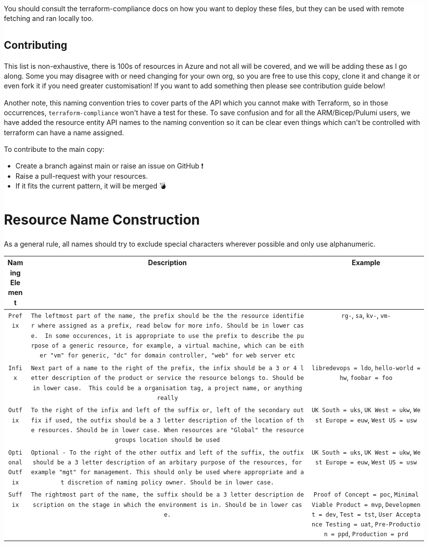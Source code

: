 You should consult the terraform-compliance docs on how you want to deploy these files, but they can be used with remote fetching and ran locally too.


## Contributing

This list is non-exhaustive, there is 100s of resources in Azure and not all will be covered, and we will be adding these as I go along. Some you may disagree with or need changing for your own org, so you are free to use this copy, clone it and change it or even fork it if you need greater customisation! If you want to add something then please see contribution guide below!

Another note, this naming convention tries to cover parts of the API which you cannot make with Terraform, so in those occurrences, `terraform-compliance` won't have a test for these.  To save confusion and for all the ARM/Bicep/Pulumi users, we have added the resource entity API names to the naming convention so it can be clear even things which can't be controlled with terraform can have a name assigned.

To contribute to the main copy:

- Create a branch against main or raise an issue on GitHub :exclamation:
- Raise a pull-request with your resources.
- If it fits the current pattern, it will be merged :bomb:

# Resource Name Construction

As a general rule, all names should try to exclude special characters wherever possible and only use alphanumeric.

|     Naming Element     |                                                                                                                                                                                                                              Description                                                                                                                                                                                                                              |                                                                                  Example                                                                                   |
|:----------------------:|:---------------------------------------------------------------------------------------------------------------------------------------------------------------------------------------------------------------------------------------------------------------------------------------------------------------------------------------------------------------------------------------------------------------------------------------------------------------------:|:--------------------------------------------------------------------------------------------------------------------------------------------------------------------------:|
|        `Prefix`        |                                  `The leftmost part of the name, the prefix should be the the resource identifier where assigned as a prefix, read below for more info. Should be in lower case.  In some occurences, it is appropriate to use the prefix to describe the purpose of a generic resource, for example, a virtual machine, which can be either "vm" for generic, "dc" for domain controller, "web" for web server etc`                                  |                                                                         `rg-`, `sa`, `kv-`, `vm-`                                                                          |
|        `Infix`         |                                                                                                          `Next part of a name to the right of the prefix, the infix should be a 3 or 4 letter description of the product or service the resource belongs to. Should be in lower case.  This could be a organisation tag, a project name, or anything really`                                                                                                          |                                                          `libredevops = ldo`, `hello-world = hw`, `foobar = foo`                                                           |
|        `Outfix`        |                                                                                              `To the right of the infix and left of the suffix or, left of the secondary outfix if used, the outfix should be a 3 letter description of the location of the resources. Should be in lower case. When resources are "Global" the resource groups location should be used`                                                                                              |                                                  `UK South = uks`, `UK West = ukw`, `West Europe = euw`, `West US = usw`                                                   |
|   `Optional Outfix`    |                                                                              `Optional - To the right of the other outfix and left of the suffix, the outfix should be a 3 letter description of an arbitary purpose of the resources, for example "mgt" for management. This should only be used where appropriate and at discretion of naming policy owner. Should be in lower case.`                                                                               |                                                  `UK South = uks`, `UK West = ukw`, `West Europe = euw`, `West US = usw`                                                   |
|        `Suffix`        |                                                                                                                                                    `The rightmost part of the name, the suffix should be a 3 letter description description on the stage in which the environment is in. Should be in lower case.`                                                                                                                                                    |  `Proof of Concept = poc`, `Minimal Viable Product = mvp`, `Development = dev`, `Test = tst`, `User Acceptance Testing = uat`, `Pre-Production = ppd`, `Production = prd`  |
